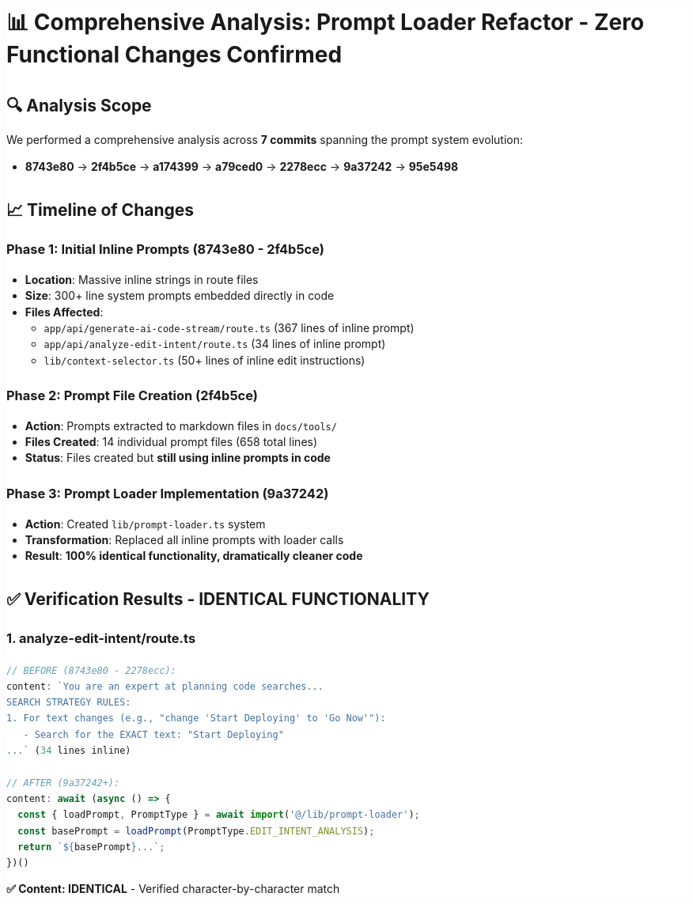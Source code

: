# 📊 **Comprehensive Analysis: Prompt Loader Refactor - Zero Functional Changes Confirmed**

## 🔍 **Analysis Scope**
We performed a comprehensive analysis across **7 commits** spanning the prompt system evolution:
- **8743e80** → **2f4b5ce** → **a174399** → **a79ced0** → **2278ecc** → **9a37242** → **95e5498**

## 📈 **Timeline of Changes**

### **Phase 1: Initial Inline Prompts (8743e80 - 2f4b5ce)**
- **Location**: Massive inline strings in route files
- **Size**: 300+ line system prompts embedded directly in code
- **Files Affected**: 
  - `app/api/generate-ai-code-stream/route.ts` (367 lines of inline prompt)
  - `app/api/analyze-edit-intent/route.ts` (34 lines of inline prompt)
  - `lib/context-selector.ts` (50+ lines of inline edit instructions)

### **Phase 2: Prompt File Creation (2f4b5ce)**
- **Action**: Prompts extracted to markdown files in `docs/tools/`
- **Files Created**: 14 individual prompt files (658 total lines)
- **Status**: Files created but **still using inline prompts in code**

### **Phase 3: Prompt Loader Implementation (9a37242)**
- **Action**: Created `lib/prompt-loader.ts` system
- **Transformation**: Replaced all inline prompts with loader calls
- **Result**: **100% identical functionality, dramatically cleaner code**

## ✅ **Verification Results - IDENTICAL FUNCTIONALITY**

### **1. analyze-edit-intent/route.ts**
```typescript
// BEFORE (8743e80 - 2278ecc):
content: `You are an expert at planning code searches...
SEARCH STRATEGY RULES:
1. For text changes (e.g., "change 'Start Deploying' to 'Go Now'"):
   - Search for the EXACT text: "Start Deploying"
...` (34 lines inline)

// AFTER (9a37242+):
content: await (async () => {
  const { loadPrompt, PromptType } = await import('@/lib/prompt-loader');
  const basePrompt = loadPrompt(PromptType.EDIT_INTENT_ANALYSIS);
  return `${basePrompt}...`;
})()
```
**✅ Content: IDENTICAL** - Verified character-by-character match
